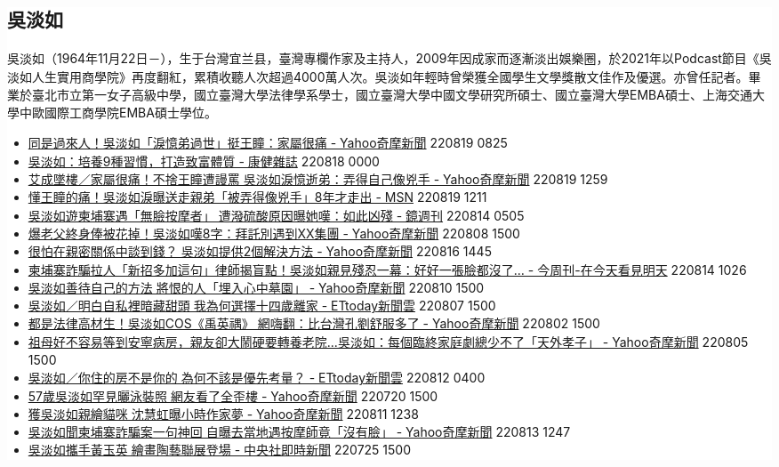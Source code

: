 ## 吳淡如

吳淡如（1964年11月22日－），生于台灣宜兰县，臺灣專欄作家及主持人，2009年因成家而逐漸淡出娛樂圈，於2021年以Podcast節目《吳淡如人生實用商學院》再度翻紅，累積收聽人次超過4000萬人次。吳淡如年輕時曾榮獲全國學生文學獎散文佳作及優選。亦曾任記者。畢業於臺北市立第一女子高級中學，國立臺灣大學法律學系學士，國立臺灣大學中國文學研究所碩士、國立臺灣大學EMBA碩士、上海交通大學中歐國際工商學院EMBA碩士學位。
- [同是過來人！吳淡如「淚憶弟過世」挺王瞳：家屬很痛 - Yahoo奇摩新聞](https://tw.news.yahoo.com/%E5%90%8C%E6%98%AF%E9%81%8E%E4%BE%86%E4%BA%BA-%E5%90%B3%E6%B7%A1%E5%A6%82-%E6%B7%9A%E6%86%B6%E5%BC%9F%E9%81%8E%E4%B8%96-%E6%8C%BA%E7%8E%8B%E7%9E%B3-%E5%AE%B6%E5%B1%AC%E5%BE%88%E7%97%9B-001502792.html "同是過來人！吳淡如「淚憶弟過世」挺王瞳：家屬很痛 - Yahoo奇摩新聞") 220819 0825
- [吳淡如：培養9種習慣，打造致富體質 - 康健雜誌](https://www.commonhealth.com.tw/article/86802 "吳淡如：培養9種習慣，打造致富體質 - 康健雜誌") 220818 0000
- [艾成墜樓／家屬很痛！不捨王瞳遭謾罵 吳淡如淚憶逝弟：弄得自己像兇手 - Yahoo奇摩新聞](https://tw.news.yahoo.com/%E8%89%BE%E6%88%90%E5%A2%9C%E6%A8%93-%E5%AE%B6%E5%B1%AC%E5%BE%88%E7%97%9B-%E4%B8%8D%E6%8D%A8%E7%8E%8B%E7%9E%B3%E9%81%AD%E8%AC%BE%E7%BD%B5-%E5%90%B3%E6%B7%A1%E5%A6%82%E6%B7%9A%E6%86%B6%E9%80%9D%E5%BC%9F-%E5%BC%84%E5%BE%97%E8%87%AA%E5%B7%B1%E5%83%8F%E5%85%87%E6%89%8B-045411992.html "艾成墜樓／家屬很痛！不捨王瞳遭謾罵 吳淡如淚憶逝弟：弄得自己像兇手 - Yahoo奇摩新聞") 220819 1259
- [懂王瞳的痛！吳淡如淚曝送走親弟「被弄得像兇手」8年才走出 - MSN](https://www.msn.com/zh-tw/entertainment/news/%E6%87%82%E7%8E%8B%E7%9E%B3%E7%9A%84%E7%97%9B-%E5%90%B3%E6%B7%A1%E5%A6%82%E6%B7%9A%E6%9B%9D%E9%80%81%E8%B5%B0%E8%A6%AA%E5%BC%9F-%E8%A2%AB%E5%BC%84%E5%BE%97%E5%83%8F%E5%85%87%E6%89%8B-8%E5%B9%B4%E6%89%8D%E8%B5%B0%E5%87%BA/ar-AA10Ovk2?li=BBqiNIf "懂王瞳的痛！吳淡如淚曝送走親弟「被弄得像兇手」8年才走出 - MSN") 220819 1211
- [吳淡如遊柬埔寨遇「無臉按摩者」 遭潑硫酸原因曝她嘆：如此凶殘 - 鏡週刊](https://www.mirrormedia.mg/story/20220813edi005/ "吳淡如遊柬埔寨遇「無臉按摩者」 遭潑硫酸原因曝她嘆：如此凶殘 - 鏡週刊") 220814 0505
- [爆老父終身俸被花掉！吳淡如嘆8字：拜託別遇到XX集團 - Yahoo奇摩新聞](https://tw.news.yahoo.com/%E7%88%86%E8%80%81%E7%88%B6%E7%B5%82%E8%BA%AB%E4%BF%B8%E8%A2%AB%E8%8A%B1%E6%8E%89-%E5%90%B3%E6%B7%A1%E5%A6%82%E5%98%868%E5%AD%97-%E6%8B%9C%E8%A8%97%E5%88%A5%E9%81%87%E5%88%B0xx%E9%9B%86%E5%9C%98-022505787.html "爆老父終身俸被花掉！吳淡如嘆8字：拜託別遇到XX集團 - Yahoo奇摩新聞") 220808 1500
- [很怕在親密關係中談到錢？ 吳淡如提供2個解決方法 - Yahoo奇摩新聞](https://tw.news.yahoo.com/%E5%BE%88%E6%80%95%E5%9C%A8%E8%A6%AA%E5%AF%86%E9%97%9C%E4%BF%82%E4%B8%AD%E8%AB%87%E5%88%B0%E9%8C%A2%EF%BC%9F-%E5%90%B3%E6%B7%A1%E5%A6%82%E6%8F%90%E4%BE%9B-2-%E5%80%8B%E8%A7%A3%E6%B1%BA%E6%96%B9%E6%B3%95-064005563.html "很怕在親密關係中談到錢？ 吳淡如提供2個解決方法 - Yahoo奇摩新聞") 220816 1445
- [柬埔寨詐騙拉人「新招多加這句」律師揭盲點！吳淡如親見殘忍一幕：好好一張臉都沒了… - 今周刊-在今天看見明天](https://www.businesstoday.com.tw/article/category/183025/post/202208140005/ "柬埔寨詐騙拉人「新招多加這句」律師揭盲點！吳淡如親見殘忍一幕：好好一張臉都沒了… - 今周刊-在今天看見明天") 220814 1026
- [吳淡如善待自己的方法 將恨的人「埋入心中墓園」 - Yahoo奇摩新聞](https://tw.news.yahoo.com/%E5%90%B3%E6%B7%A1%E5%A6%82%E5%96%84%E5%BE%85%E8%87%AA%E5%B7%B1%E7%9A%84%E6%96%B9%E6%B3%95-%E5%B0%87%E6%81%A8%E7%9A%84%E4%BA%BA%E3%80%8C%E5%9F%8B%E5%85%A5%E5%BF%83%E4%B8%AD%E5%A2%93%E5%9C%92%E3%80%8D-051504221.html "吳淡如善待自己的方法 將恨的人「埋入心中墓園」 - Yahoo奇摩新聞") 220810 1500
- [吳淡如／明白自私裡暗藏甜頭 我為何選擇十四歲離家 - ETtoday新聞雲](https://forum.ettoday.net/news/2310230 "吳淡如／明白自私裡暗藏甜頭 我為何選擇十四歲離家 - ETtoday新聞雲") 220807 1500
- [都是法律高材生！吳淡如COS《禹英禑》 網嗨翻：比台灣孔劉舒服多了 - Yahoo奇摩新聞](https://tw.news.yahoo.com/%E9%83%BD%E6%98%AF%E6%B3%95%E5%BE%8B%E9%AB%98%E6%9D%90%E7%94%9F-%E5%90%B3%E6%B7%A1%E5%A6%82cos-%E7%A6%B9%E8%8B%B1%E7%A6%91-%E7%B6%B2%E5%97%A8%E7%BF%BB-%E6%AF%94%E5%8F%B0%E7%81%A3%E5%AD%94%E5%8A%89%E8%88%92%E6%9C%8D%E5%A4%9A%E4%BA%86-033204134.html "都是法律高材生！吳淡如COS《禹英禑》 網嗨翻：比台灣孔劉舒服多了 - Yahoo奇摩新聞") 220802 1500
- [祖母好不容易等到安寧病房，親友卻大鬧硬要轉養老院...吳淡如：每個臨終家庭劇總少不了「天外孝子」 - Yahoo奇摩新聞](https://tw.news.yahoo.com/%E7%A5%96%E6%AF%8D%E5%A5%BD%E4%B8%8D%E5%AE%B9%E6%98%93%E7%AD%89%E5%88%B0%E5%AE%89%E5%AF%A7%E7%97%85%E6%88%BF-%E8%A6%AA%E5%8F%8B%E5%8D%BB%E5%A4%A7%E9%AC%A7%E7%A1%AC%E8%A6%81%E8%BD%89%E9%A4%8A%E8%80%81%E9%99%A2-%E5%90%B3%E6%B7%A1%E5%A6%82-%E6%AF%8F%E5%80%8B%E8%87%A8%E7%B5%82%E5%AE%B6%E5%BA%AD%E5%8A%87%E7%B8%BD%E5%B0%91%E4%B8%8D%E4%BA%86-%E5%A4%A9%E5%A4%96%E5%AD%9D%E5%AD%90-094742688.html "祖母好不容易等到安寧病房，親友卻大鬧硬要轉養老院...吳淡如：每個臨終家庭劇總少不了「天外孝子」 - Yahoo奇摩新聞") 220805 1500
- [吳淡如／你住的房不是你的 為何不該是優先考量？ - ETtoday新聞雲](https://forum.ettoday.net/news/2314142 "吳淡如／你住的房不是你的 為何不該是優先考量？ - ETtoday新聞雲") 220812 0400
- [57歲吳淡如罕見曬泳裝照 網友看了全歪樓 - Yahoo奇摩新聞](https://tw.news.yahoo.com/57%E6%AD%B2%E5%90%B3%E6%B7%A1%E5%A6%82%E7%BD%95%E8%A6%8B%E6%9B%AC%E6%B3%B3%E8%A3%9D%E7%85%A7-%E7%B6%B2%E5%8F%8B%E7%9C%8B%E4%BA%86%E5%85%A8%E6%AD%AA%E6%A8%93-125236516.html "57歲吳淡如罕見曬泳裝照 網友看了全歪樓 - Yahoo奇摩新聞") 220720 1500
- [獲吳淡如親繪貓咪 沈慧虹曝小時作家夢 - Yahoo奇摩新聞](https://tw.news.yahoo.com/%E7%8D%B2%E5%90%B3%E6%B7%A1%E5%A6%82%E8%A6%AA%E7%B9%AA%E8%B2%93%E5%92%AA-%E6%B2%88%E6%85%A7%E8%99%B9%E6%9B%9D%E5%B0%8F%E6%99%82%E4%BD%9C%E5%AE%B6%E5%A4%A2-041732873.html "獲吳淡如親繪貓咪 沈慧虹曝小時作家夢 - Yahoo奇摩新聞") 220811 1238
- [吳淡如聞柬埔寨詐騙案一句神回 自曝去當地遇按摩師竟「沒有臉」 - Yahoo奇摩新聞](https://tw.news.yahoo.com/%E5%90%B3%E6%B7%A1%E5%A6%82%E8%81%9E%E6%9F%AC%E5%9F%94%E5%AF%A8%E8%A9%90%E9%A8%99%E6%A1%88-%E5%8F%A5%E7%A5%9E%E5%9B%9E-%E8%87%AA%E6%9B%9D%E5%8E%BB%E7%95%B6%E5%9C%B0%E9%81%87%E6%8C%89%E6%91%A9%E5%B8%AB%E7%AB%9F-%E6%B2%92%E6%9C%89%E8%87%89-042151971.html "吳淡如聞柬埔寨詐騙案一句神回 自曝去當地遇按摩師竟「沒有臉」 - Yahoo奇摩新聞") 220813 1247
- [吳淡如攜手黃玉英 繪畫陶藝聯展登場 - 中央社即時新聞](https://www.cna.com.tw/news/ahel/202207250040.aspx "吳淡如攜手黃玉英 繪畫陶藝聯展登場 - 中央社即時新聞") 220725 1500